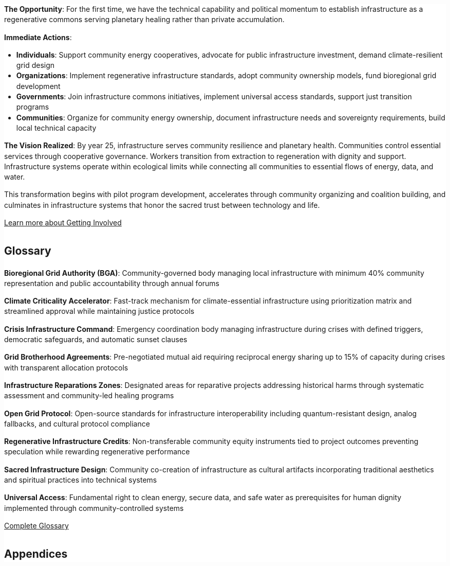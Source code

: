 **The Opportunity**: For the first time, we have the technical capability and political momentum to establish infrastructure as a regenerative commons serving planetary healing rather than private accumulation.

**Immediate Actions**:
- **Individuals**: Support community energy cooperatives, advocate for public infrastructure investment, demand climate-resilient grid design
- **Organizations**: Implement regenerative infrastructure standards, adopt community ownership models, fund bioregional grid development
- **Governments**: Join infrastructure commons initiatives, implement universal access standards, support just transition programs
- **Communities**: Organize for community energy ownership, document infrastructure needs and sovereignty requirements, build local technical capacity

**The Vision Realized**: By year 25, infrastructure serves community resilience and planetary health. Communities control essential services through cooperative governance. Workers transition from extraction to regeneration with dignity and support. Infrastructure systems operate within ecological limits while connecting all communities to essential flows of energy, data, and water.

This transformation begins with pilot program development, accelerates through community organizing and coalition building, and culminates in infrastructure systems that honor the sacred trust between technology and life.

[Learn more about Getting Involved](/frameworks/conduit-protocol#advocacy-action)

## <a id="glossary"></a>Glossary

**Bioregional Grid Authority (BGA)**: Community-governed body managing local infrastructure with minimum 40% community representation and public accountability through annual forums

**Climate Criticality Accelerator**: Fast-track mechanism for climate-essential infrastructure using prioritization matrix and streamlined approval while maintaining justice protocols

**Crisis Infrastructure Command**: Emergency coordination body managing infrastructure during crises with defined triggers, democratic safeguards, and automatic sunset clauses

**Grid Brotherhood Agreements**: Pre-negotiated mutual aid requiring reciprocal energy sharing up to 15% of capacity during crises with transparent allocation protocols

**Infrastructure Reparations Zones**: Designated areas for reparative projects addressing historical harms through systematic assessment and community-led healing programs

**Open Grid Protocol**: Open-source standards for infrastructure interoperability including quantum-resistant design, analog fallbacks, and cultural protocol compliance

**Regenerative Infrastructure Credits**: Non-transferable community equity instruments tied to project outcomes preventing speculation while rewarding regenerative performance

**Sacred Infrastructure Design**: Community co-creation of infrastructure as cultural artifacts incorporating traditional aesthetics and spiritual practices into technical systems

**Universal Access**: Fundamental right to clean energy, secure data, and safe water as prerequisites for human dignity implemented through community-controlled systems

[Complete Glossary](/frameworks/conduit-protocol#glossary)

## <a id="appendices"></a>Appendices
